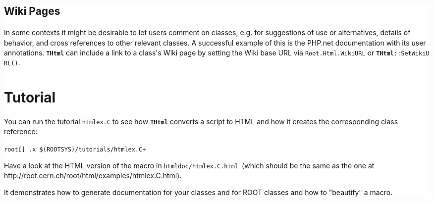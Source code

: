 Wiki Pages
----------

In some contexts it might be desirable to let users comment on classes,
e.g. for suggestions of use or alternatives, details of behavior, and
cross references to other relevant classes. A successful example of this
is the PHP.net documentation with its user annotations. **`THtml`** can
include a link to a class's Wiki page by setting the Wiki base URL via
`Root.Html.WikiURL` or **`THtml`**`::SetWikiURL()`.

Tutorial
========

You can run the tutorial `htmlex.C` to see how **`THtml`** converts a
script to HTML and how it creates the corresponding class reference:

``` {.cpp}
root[] .x $(ROOTSYS)/tutorials/htmlex.C+
```

Have a look at the HTML version of the macro in
`htmldoc/htmlex.C.html `(which should be the same as the one at
<http://root.cern.ch/root/html/examples/htmlex.C.html>).

It demonstrates how to generate documentation for your classes and for
ROOT classes and how to "beautify" a macro.

